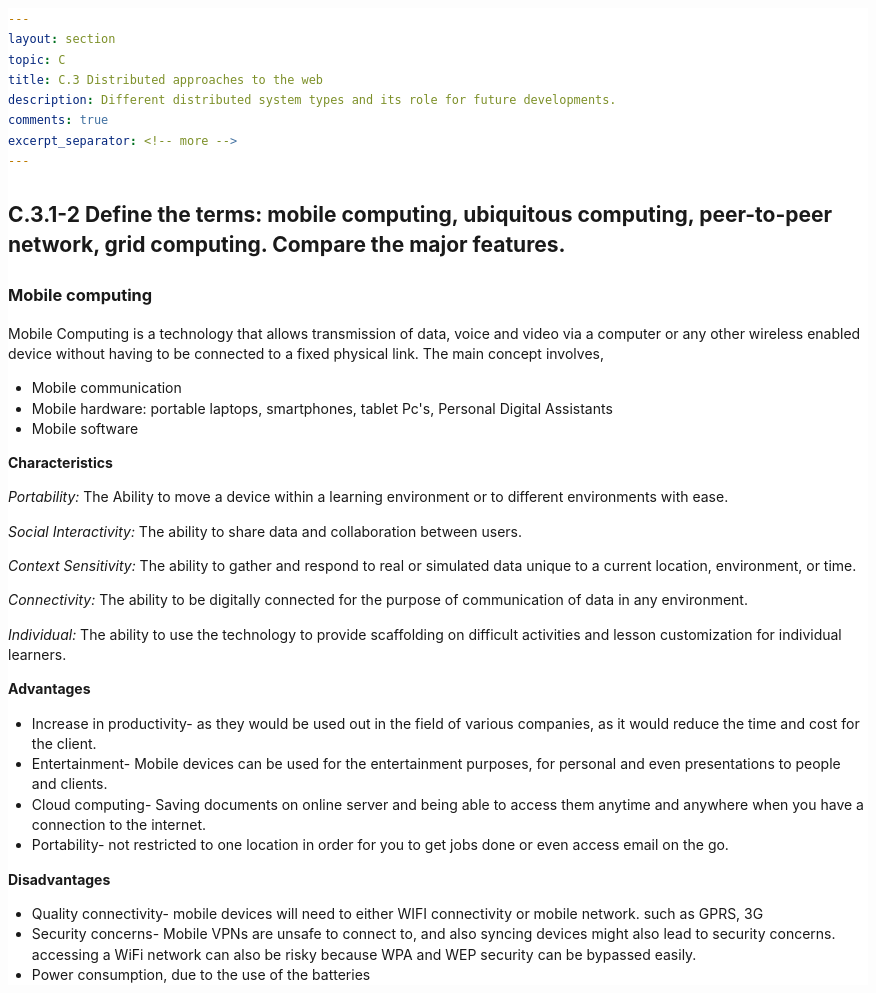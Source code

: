 ```yaml
---
layout: section
topic: C
title: C.3 Distributed approaches to the web
description: Different distributed system types and its role for future developments.
comments: true
excerpt_separator: <!-- more -->
---
```



## C.3.1-2 Define the terms: mobile computing, ubiquitous computing, peer-to-peer network, grid computing. Compare the major features.
### Mobile computing 
Mobile Computing is a technology that allows transmission of data, voice and video via a computer or any other wireless enabled device without having to be connected to a fixed physical link. The main concept involves,  
* Mobile communication 
* Mobile hardware: portable laptops, smartphones, tablet Pc's, Personal Digital Assistants 
* Mobile software

**Characteristics**

_Portability:_
The Ability to move a device within a learning environment or to different environments with ease.

_Social Interactivity:_
The ability to share data and collaboration between users.

_Context Sensitivity:_
The ability to gather and respond to real or simulated data unique to a current location, environment, or time. 

_Connectivity:_
The ability to be digitally connected for the purpose of communication of data in any environment. 

_Individual:_
The ability to use the technology to provide scaffolding on difficult activities and lesson customization for individual learners.  

**Advantages** 
  
* Increase in productivity- as they would be used out in the field of various companies, as it would reduce the time and cost for the client. 
* Entertainment- Mobile devices can be used for the entertainment purposes, for personal and even presentations to people and clients.  
* Cloud computing- Saving documents on online server and being able to access them anytime and anywhere when you have a connection to the internet. 
* Portability- not restricted to one location in order for you to get jobs done or even access email on the go. 

**Disadvantages**
* Quality connectivity- mobile devices will need to either WIFI connectivity or mobile network. such as GPRS, 3G 
* Security concerns- Mobile VPNs are unsafe to connect to, and also syncing devices might also lead to security concerns. accessing a WiFi network can also be risky because WPA and WEP security can be bypassed easily.  
* Power consumption, due to the use of the batteries
